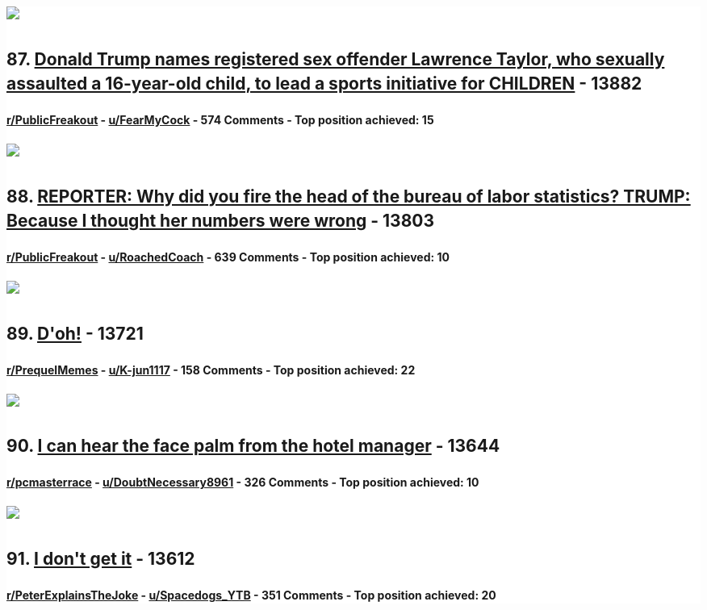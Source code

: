 <a href="https://v.redd.it/hla1toz82fgf1"><img src="https://external-preview.redd.it/eHR4bjh3bzgyZmdmMfY5Ir58S8ThpZ-jYV747rB8bLPlkg1FUZAsTW3BvqeS.png?width=140&amp;height=78&amp;crop=140:78,smart&amp;format=jpg&amp;v=enabled&amp;lthumb=true&amp;s=aac1c44bce968f69f7514dca77b9056ca3958fe0"></img></a>

## 87. [Donald Trump names registered sex offender Lawrence Taylor, who sexually assaulted a 16-year-old child, to lead a sports initiative for CHILDREN](http://reddit.com/r/PublicFreakout/comments/1mf2ydt/donald_trump_names_registered_sex_offender/) - 13882
#### [r/PublicFreakout](http://reddit.com/r/PublicFreakout) - [u/FearMyCock](http://reddit.com/u/FearMyCock) - 574 Comments - Top position achieved: 15

<a href="https://v.redd.it/6izbhsxg2ggf1"><img src="https://external-preview.redd.it/NGYwOTNiMGgyZ2dmMUOcUDSjhgPG2If3LoS_egHKortpJjWdY-8VxvoKSYce.png?width=140&amp;height=78&amp;crop=140:78,smart&amp;format=jpg&amp;v=enabled&amp;lthumb=true&amp;s=b1f0474438ca60a7558f3aec89114f31a2eae50b"></img></a>

## 88. [REPORTER: Why did you fire the head of the bureau of labor statistics? TRUMP: Because I thought her numbers were wrong](http://reddit.com/r/PublicFreakout/comments/1mf8jwg/reporter_why_did_you_fire_the_head_of_the_bureau/) - 13803
#### [r/PublicFreakout](http://reddit.com/r/PublicFreakout) - [u/RoachedCoach](http://reddit.com/u/RoachedCoach) - 639 Comments - Top position achieved: 10

<a href="https://v.redd.it/8t046oof5hgf1"><img src="https://external-preview.redd.it/b2NxZjl0cWg1aGdmMSgpaBmAA9FcN4Cu5BNTo7sfHTNP2W1df316cwmcLebT.png?width=140&amp;height=78&amp;crop=140:78,smart&amp;format=jpg&amp;v=enabled&amp;lthumb=true&amp;s=e8af7c854ebc0d9a0acee9c4e3a44f6481c152d5"></img></a>

## 89. [D'oh!](http://reddit.com/r/PrequelMemes/comments/1mf27t7/doh/) - 13721
#### [r/PrequelMemes](http://reddit.com/r/PrequelMemes) - [u/K-jun1117](http://reddit.com/u/K-jun1117) - 158 Comments - Top position achieved: 22

<a href="https://i.redd.it/r0spcjghxfgf1.jpeg"><img src="https://b.thumbs.redditmedia.com/K3rjJU7e8RPmpdIDJhwCLvIAK6WFDl4JHgi8uaqx1_E.jpg"></img></a>

## 90. [I can hear the face palm from the hotel manager](http://reddit.com/r/pcmasterrace/comments/1mfb3rd/i_can_hear_the_face_palm_from_the_hotel_manager/) - 13644
#### [r/pcmasterrace](http://reddit.com/r/pcmasterrace) - [u/DoubtNecessary8961](http://reddit.com/u/DoubtNecessary8961) - 326 Comments - Top position achieved: 10

<a href="https://i.redd.it/pxwwe1kxohgf1.jpeg"><img src="https://b.thumbs.redditmedia.com/PaufbMzIWsNCHuhs_-SNeP5IE9sBDsRITXueJ68XLUM.jpg"></img></a>

## 91. [I don't get it](http://reddit.com/r/PeterExplainsTheJoke/comments/1mexx1e/i_dont_get_it/) - 13612
#### [r/PeterExplainsTheJoke](http://reddit.com/r/PeterExplainsTheJoke) - [u/Spacedogs_YTB](http://reddit.com/u/Spacedogs_YTB) - 351 Comments - Top position achieved: 20

